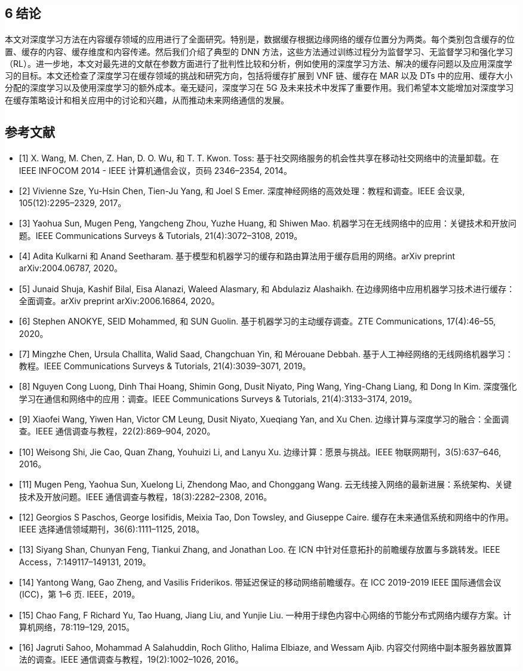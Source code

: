 ## 6 结论

本文对深度学习方法在内容缓存领域的应用进行了全面研究。特别是，数据缓存根据边缘网络的缓存位置分为两类。每个类别包含缓存的位置、缓存的内容、缓存维度和内容传递。然后我们介绍了典型的 DNN 方法，这些方法通过训练过程分为监督学习、无监督学习和强化学习（RL）。进一步地，本文对最先进的文献在参数方面进行了批判性比较和分析，例如使用的深度学习方法、解决的缓存问题以及应用深度学习的目标。本文还检查了深度学习在缓存领域的挑战和研究方向，包括将缓存扩展到 VNF 链、缓存在 MAR 以及 DTs 中的应用、缓存大小分配的深度学习以及使用深度学习的额外成本。毫无疑问，深度学习在 5G 及未来技术中发挥了重要作用。我们希望本文能增加对深度学习在缓存策略设计和相关应用中的讨论和兴趣，从而推动未来网络通信的发展。

## 参考文献

+   [1] X. Wang, M. Chen, Z. Han, D. O. Wu, 和 T. T. Kwon. Toss: 基于社交网络服务的机会性共享在移动社交网络中的流量卸载。在 IEEE INFOCOM 2014 - IEEE 计算机通信会议，页码 2346–2354, 2014。

+   [2] Vivienne Sze, Yu-Hsin Chen, Tien-Ju Yang, 和 Joel S Emer. 深度神经网络的高效处理：教程和调查。IEEE 会议录, 105(12):2295–2329, 2017。

+   [3] Yaohua Sun, Mugen Peng, Yangcheng Zhou, Yuzhe Huang, 和 Shiwen Mao. 机器学习在无线网络中的应用：关键技术和开放问题。IEEE Communications Surveys & Tutorials, 21(4):3072–3108, 2019。

+   [4] Adita Kulkarni 和 Anand Seetharam. 基于模型和机器学习的缓存和路由算法用于缓存启用的网络。arXiv preprint arXiv:2004.06787, 2020。

+   [5] Junaid Shuja, Kashif Bilal, Eisa Alanazi, Waleed Alasmary, 和 Abdulaziz Alashaikh. 在边缘网络中应用机器学习技术进行缓存：全面调查。arXiv preprint arXiv:2006.16864, 2020。

+   [6] Stephen ANOKYE, SEID Mohammed, 和 SUN Guolin. 基于机器学习的主动缓存调查。ZTE Communications, 17(4):46–55, 2020。

+   [7] Mingzhe Chen, Ursula Challita, Walid Saad, Changchuan Yin, 和 Mérouane Debbah. 基于人工神经网络的无线网络机器学习：教程。IEEE Communications Surveys & Tutorials, 21(4):3039–3071, 2019。

+   [8] Nguyen Cong Luong, Dinh Thai Hoang, Shimin Gong, Dusit Niyato, Ping Wang, Ying-Chang Liang, 和 Dong In Kim. 深度强化学习在通信和网络中的应用：调查。IEEE Communications Surveys & Tutorials, 21(4):3133–3174, 2019。

+   [9] Xiaofei Wang, Yiwen Han, Victor CM Leung, Dusit Niyato, Xueqiang Yan, and Xu Chen. 边缘计算与深度学习的融合：全面调查。IEEE 通信调查与教程，22(2):869–904, 2020。

+   [10] Weisong Shi, Jie Cao, Quan Zhang, Youhuizi Li, and Lanyu Xu. 边缘计算：愿景与挑战。IEEE 物联网期刊，3(5):637–646, 2016。

+   [11] Mugen Peng, Yaohua Sun, Xuelong Li, Zhendong Mao, and Chonggang Wang. 云无线接入网络的最新进展：系统架构、关键技术及开放问题。IEEE 通信调查与教程，18(3):2282–2308, 2016。

+   [12] Georgios S Paschos, George Iosifidis, Meixia Tao, Don Towsley, and Giuseppe Caire. 缓存在未来通信系统和网络中的作用。IEEE 选择通信领域期刊，36(6):1111–1125, 2018。

+   [13] Siyang Shan, Chunyan Feng, Tiankui Zhang, and Jonathan Loo. 在 ICN 中针对任意拓扑的前瞻缓存放置与多跳转发。IEEE Access，7:149117–149131, 2019。

+   [14] Yantong Wang, Gao Zheng, and Vasilis Friderikos. 带延迟保证的移动网络前瞻缓存。在 ICC 2019-2019 IEEE 国际通信会议 (ICC)，第 1–6 页\. IEEE，2019。

+   [15] Chao Fang, F Richard Yu, Tao Huang, Jiang Liu, and Yunjie Liu. 一种用于绿色内容中心网络的节能分布式网络内缓存方案。计算机网络，78:119–129, 2015。

+   [16] Jagruti Sahoo, Mohammad A Salahuddin, Roch Glitho, Halima Elbiaze, and Wessam Ajib. 内容交付网络中副本服务器放置算法的调查。IEEE 通信调查与教程，19(2):1002–1026, 2016。
